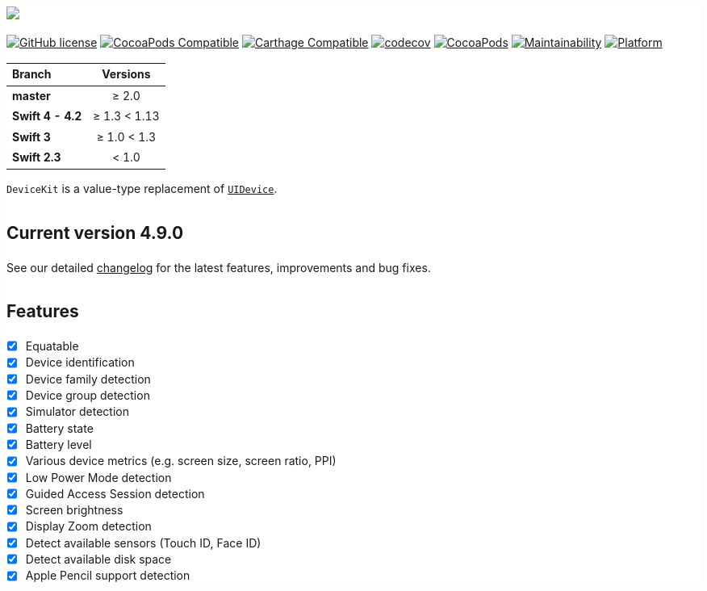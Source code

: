 <img src="/DeviceKit.svg" height="128">

[![GitHub license](https://img.shields.io/badge/license-MIT-lightgrey.svg)](https://raw.githubusercontent.com/devicekit/DeviceKit/master/LICENSE)
[![CocoaPods Compatible](https://img.shields.io/cocoapods/v/DeviceKit.svg)](https://cocoapods.org/pods/DeviceKit)
[![Carthage Compatible](https://img.shields.io/badge/Carthage-compatible-4BC51D.svg?style=flat)](https://github.com/Carthage/Carthage)
[![codecov](https://codecov.io/gh/devicekit/DeviceKit/branch/master/graph/badge.svg)](https://codecov.io/gh/devicekit/DeviceKit)
[![CocoaPods](https://img.shields.io/cocoapods/dt/DeviceKit.svg)](https://cocoapods.org/pods/DeviceKit)
[![Maintainability](https://api.codeclimate.com/v1/badges/844e23a17bde71ff6be1/maintainability)](https://codeclimate.com/github/devicekit/DeviceKit/maintainability)
[![Platform](https://img.shields.io/cocoapods/p/DeviceKit.svg?style=flat)](http://cocoadocs.org/docsets/DeviceKit)


| Branch | Versions |
|:---------|:----------:|
| **master** | ≥ 2.0 |
| **Swift 4 - 4.2** | ≥ 1.3 < 1.13 |
| **Swift 3** | ≥ 1.0 < 1.3 |
| **Swift 2.3** | < 1.0 |

`DeviceKit` is a value-type replacement of [`UIDevice`](https://developer.apple.com/library/ios/documentation/UIKit/Reference/UIDevice_Class/).

## Current version 4.9.0
See our detailed [changelog](CHANGELOG.md) for the latest features, improvements and bug fixes.

## Features

- [x] Equatable
- [x] Device identification
- [x] Device family detection
- [x] Device group detection
- [x] Simulator detection
- [x] Battery state
- [x] Battery level
- [x] Various device metrics (e.g. screen size, screen ratio, PPI)
- [x] Low Power Mode detection
- [x] Guided Access Session detection
- [x] Screen brightness
- [x] Display Zoom detection
- [x] Detect available sensors (Touch ID, Face ID)
- [x] Detect available disk space
- [x] Apple Pencil support detection
